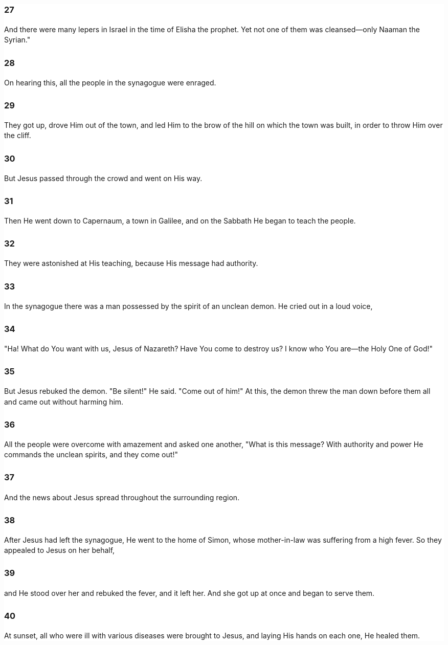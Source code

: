 ### 27
And there were many lepers in Israel in the time of Elisha the prophet. Yet not one of them was cleansed—only Naaman the Syrian."

### 28
On hearing this, all the people in the synagogue were enraged.

### 29
They got up, drove Him out of the town, and led Him to the brow of the hill on which the town was built, in order to throw Him over the cliff.

### 30
But Jesus passed through the crowd and went on His way.

### 31
Then He went down to Capernaum, a town in Galilee, and on the Sabbath He began to teach the people.

### 32
They were astonished at His teaching, because His message had authority.

### 33
In the synagogue there was a man possessed by the spirit of an unclean demon. He cried out in a loud voice,

### 34
"Ha! What do You want with us, Jesus of Nazareth? Have You come to destroy us? I know who You are—the Holy One of God!"

### 35
But Jesus rebuked the demon. "Be silent!" He said. "Come out of him!" At this, the demon threw the man down before them all and came out without harming him.

### 36
All the people were overcome with amazement and asked one another, "What is this message? With authority and power He commands the unclean spirits, and they come out!"

### 37
And the news about Jesus spread throughout the surrounding region.

### 38
After Jesus had left the synagogue, He went to the home of Simon, whose mother-in-law was suffering from a high fever. So they appealed to Jesus on her behalf,

### 39
and He stood over her and rebuked the fever, and it left her. And she got up at once and began to serve them.

### 40
At sunset, all who were ill with various diseases were brought to Jesus, and laying His hands on each one, He healed them.
